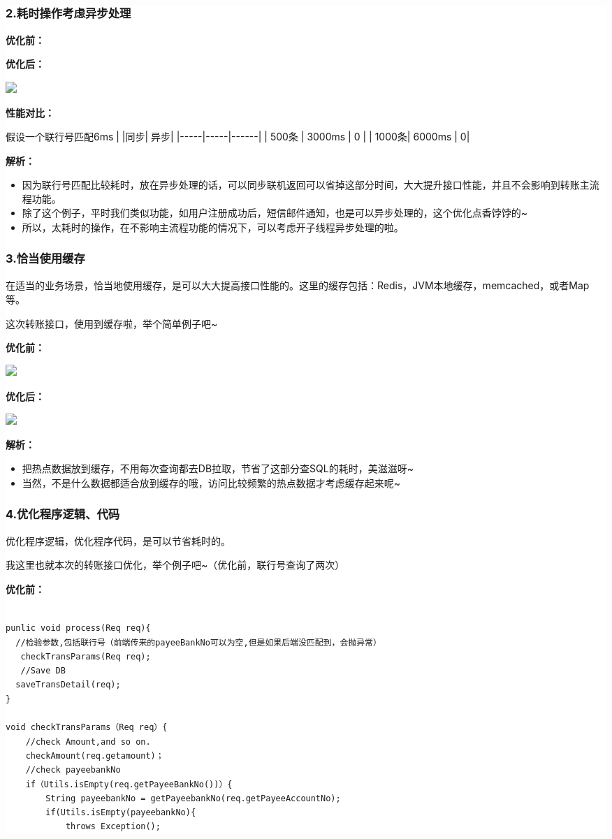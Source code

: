 
### 2.耗时操作考虑异步处理

**优化前：**




**优化后：**

![](https://user-gold-cdn.xitu.io/2020/5/30/172636b9f5238802?w=999&h=644&f=png&s=67707)

**性能对比：**

假设一个联行号匹配6ms
|  |同步| 异步|
|-----|-----|------|
| 500条 | 3000ms   | 0 |
| 1000条| 6000ms   | 0|


**解析：**
- 因为联行号匹配比较耗时，放在异步处理的话，可以同步联机返回可以省掉这部分时间，大大提升接口性能，并且不会影响到转账主流程功能。
- 除了这个例子，平时我们类似功能，如用户注册成功后，短信邮件通知，也是可以异步处理的，这个优化点香饽饽的~
- 所以，太耗时的操作，在不影响主流程功能的情况下，可以考虑开子线程异步处理的啦。

### 3.恰当使用缓存
在适当的业务场景，恰当地使用缓存，是可以大大提高接口性能的。这里的缓存包括：Redis，JVM本地缓存，memcached，或者Map等。

这次转账接口，使用到缓存啦，举个简单例子吧~

**优化前：**


![](https://user-gold-cdn.xitu.io/2020/5/30/17263c548352f480?w=396&h=719&f=png&s=36528)

**优化后：**


![](https://user-gold-cdn.xitu.io/2020/5/30/17263cc73ccd1e76?w=723&h=785&f=png&s=70764)

**解析：**
- 把热点数据放到缓存，不用每次查询都去DB拉取，节省了这部分查SQL的耗时，美滋滋呀~
- 当然，不是什么数据都适合放到缓存的哦，访问比较频繁的热点数据才考虑缓存起来呢~

### 4.优化程序逻辑、代码
优化程序逻辑，优化程序代码，是可以节省耗时的。

我这里也就本次的转账接口优化，举个例子吧~（优化前，联行号查询了两次）

**优化前：**

```

punlic void process(Req req){
  //检验参数,包括联行号（前端传来的payeeBankNo可以为空,但是如果后端没匹配到，会抛异常）
   checkTransParams(Req req);
   //Save DB
  saveTransDetail(req); 
}

void checkTransParams（Req req）{
    //check Amount,and so on.
    checkAmount(req.getamount)；
    //check payeebankNo
    if（Utils.isEmpty(req.getPayeeBankNo())）{
        String payeebankNo = getPayeebankNo(req.getPayeeAccountNo);
        if(Utils.isEmpty(payeebankNo){
            throws Exception();
```